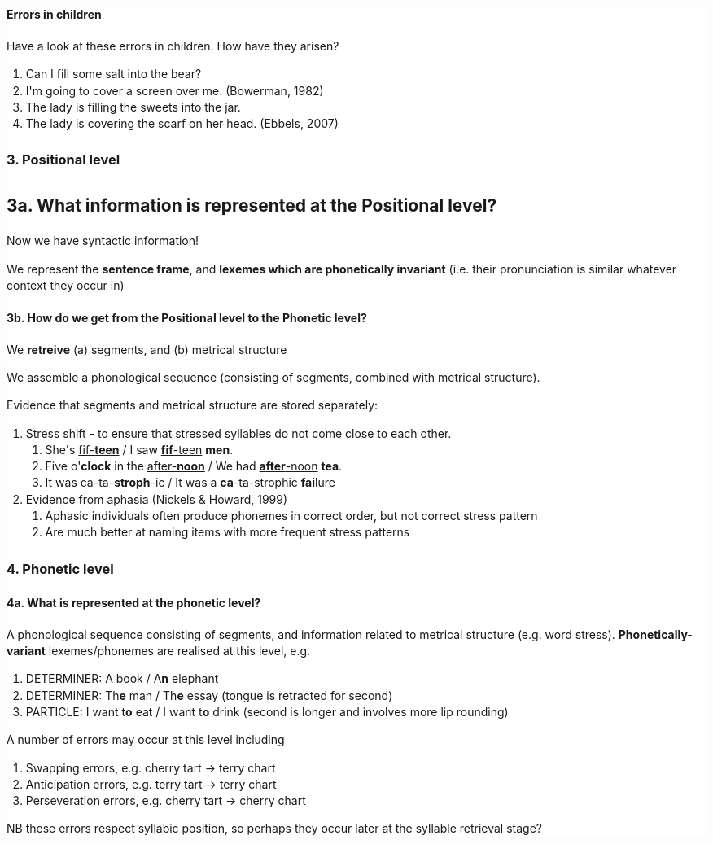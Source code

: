#### Errors in children

Have a look at these errors in children. How have they arisen?

1. Can I fill some salt into the bear?
2. I'm going to cover a screen over me.         (Bowerman, 1982)
3. The lady is filling the sweets into the jar.
4. The lady is covering the scarf on her head.       (Ebbels, 2007)

### 3. Positional level

## 3a. What information is represented at the Positional level?

Now we have syntactic information!

We represent the **sentence frame**, and **lexemes which are phonetically invariant** (i.e. their pronunciation is similar whatever context they occur in)

#### 3b. How do we get from the Positional level to the Phonetic level?

We **retreive** (a) segments, and (b) metrical structure

We assemble a phonological sequence (consisting of segments, combined with metrical structure).

Evidence that segments and metrical structure are stored separately:

1. Stress shift - to ensure that stressed syllables do not come close to each other.
   1. She's <u>fif-**teen**</u> / I saw **<u>fif**-teen</u> **men**.
   2. Five o'**clock** in the <u>after-**noon**</u> / We had <u>**after**-noon</u> **tea**.
   3. It was <u>ca-ta-**stroph**-ic</u> / It was a <u>**ca**-ta-strophic</u> **fai**lure
2. Evidence from aphasia (Nickels & Howard, 1999)
   1. Aphasic individuals often produce phonemes in correct order, but not correct stress pattern
   2. Are much better at naming items with more frequent stress patterns

### 4. Phonetic level

#### 4a. What is represented at the phonetic level?

A phonological sequence consisting of segments, and information related to metrical structure (e.g. word stress). **Phonetically-variant** lexemes/phonemes are realised at this level, e.g.

1. DETERMINER: A book / A**n** elephant
2. DETERMINER: Th**e** man / Th**e** essay (tongue is retracted for second)
3. PARTICLE: I want t**o** eat / I want t**o** drink (second is longer and involves more lip rounding)

A number of errors may occur at this level including

1. Swapping errors, e.g. cherry tart -> terry chart
2. Anticipation errors, e.g. terry tart -> terry chart
3. Perseveration errors, e.g. cherry tart -> cherry chart

NB these errors respect syllabic position, so perhaps they occur later at the syllable retrieval stage?
